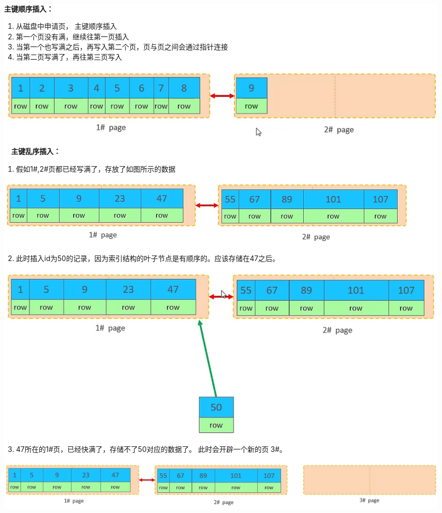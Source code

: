 **主键顺序插入：**

1. 从磁盘中申请页， 主键顺序插入
2. 第一个页没有满，继续往第一页插入
3. 当第一个也写满之后，再写入第二个页，页与页之间会通过指针连接
4. 当第二页写满了，再往第三页写入

![](assets/MySQLSQL优化/813d39594f65bd9c383649646c2de325_MD5.png)


 **主键乱序插入：**

1. 假如1#,2#页都已经写满了，存放了如图所示的数据

![](assets/MySQLSQL优化/8f1b6ef2294228820140954926d5d4f1_MD5.png)


2. 此时插入id为50的记录，因为索引结构的叶子节点是有顺序的。应该存储在47之后。

![](assets/MySQLSQL优化/bbb3da01fa29447d933fd367c007caf3_MD5.png)


3. 47所在的1#页，已经快满了，存储不了50对应的数据了。 此时会开辟一个新的页 3#。

![](assets/MySQLSQL优化/981932353a05b65419551c2597eec345_MD5.png)
